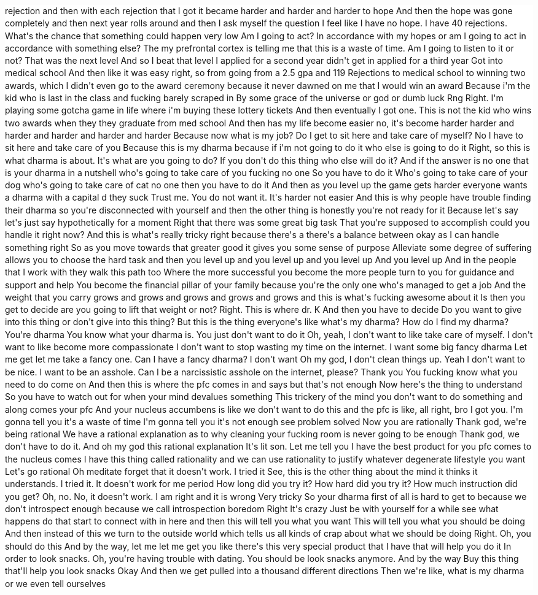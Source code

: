 rejection and then with each rejection that I got it became harder and harder and harder to hope And then the hope was gone completely and then next year rolls around and then I ask myself the question I feel like I have no hope. I have 40 rejections. What's the chance that something could happen very low Am I going to act? In accordance with my hopes or am I going to act in accordance with something else? The my prefrontal cortex is telling me that this is a waste of time. Am I going to listen to it or not? That was the next level And so I beat that level I applied for a second year didn't get in applied for a third year Got into medical school And then like it was easy right, so from going from a 2.5 gpa and 119 Rejections to medical school to winning two awards, which I didn't even go to the award ceremony because it never dawned on me that I would win an award Because i'm the kid who is last in the class and fucking barely scraped in By some grace of the universe or god or dumb luck Rng Right. I'm playing some gotcha game in life where i'm buying these lottery tickets And then eventually I got one. This is not the kid who wins two awards when they they graduate from med school And then has my life become easier no, it's become harder harder and harder and harder and harder and harder Because now what is my job? Do I get to sit here and take care of myself? No I have to sit here and take care of you Because this is my dharma because if i'm not going to do it who else is going to do it Right, so this is what dharma is about. It's what are you going to do? If you don't do this thing who else will do it? And if the answer is no one that is your dharma in a nutshell who's going to take care of you fucking no one So you have to do it Who's going to take care of your dog who's going to take care of cat no one then you have to do it And then as you level up the game gets harder everyone wants a dharma with a capital d they suck Trust me. You do not want it. It's harder not easier And this is why people have trouble finding their dharma so you're disconnected with yourself and then the other thing is honestly you're not ready for it Because let's say let's just say hypothetically for a moment Right that there was some great big task That you're supposed to accomplish could you handle it right now? And this is what's really tricky right because there's a there's a balance between okay as I can handle something right So as you move towards that greater good it gives you some sense of purpose Alleviate some degree of suffering allows you to choose the hard task and then you level up and you level up and you level up And you level up And in the people that I work with they walk this path too Where the more successful you become the more people turn to you for guidance and support and help You become the financial pillar of your family because you're the only one who's managed to get a job And the weight that you carry grows and grows and grows and grows and grows and this is what's fucking awesome about it Is then you get to decide are you going to lift that weight or not? Right. This is where dr. K And then you have to decide Do you want to give into this thing or don't give into this thing? But this is the thing everyone's like what's my dharma? How do I find my dharma? You're dharma You know what your dharma is. You just don't want to do it Oh, yeah, I don't want to like take care of myself. I don't want to like become more compassionate I don't want to stop wasting my time on the internet. I want some big fancy dharma Let me get let me take a fancy one. Can I have a fancy dharma? I don't want Oh my god, I don't clean things up. Yeah I don't want to be nice. I want to be an asshole. Can I be a narcissistic asshole on the internet, please? Thank you You fucking know what you need to do come on And then this is where the pfc comes in and says but that's not enough Now here's the thing to understand So you have to watch out for when your mind devalues something This trickery of the mind you don't want to do something and along comes your pfc And your nucleus accumbens is like we don't want to do this and the pfc is like, all right, bro I got you. I'm gonna tell you it's a waste of time I'm gonna tell you it's not enough see problem solved Now you are rationally Thank god, we're being rational We have a rational explanation as to why cleaning your fucking room is never going to be enough Thank god, we don't have to do it. And oh my god this rational explanation It's lit son. Let me tell you I have the best product for you pfc comes to the nucleus comes I have this thing called rationality and we can use rationality to justify whatever degenerate lifestyle you want Let's go rational Oh meditate forget that it doesn't work. I tried it See, this is the other thing about the mind it thinks it understands. I tried it. It doesn't work for me period How long did you try it? How hard did you try it? How much instruction did you get? Oh, no. No, it doesn't work. I am right and it is wrong Very tricky So your dharma first of all is hard to get to because we don't introspect enough because we call introspection boredom Right It's crazy Just be with yourself for a while see what happens do that start to connect with in here and then this will tell you what you want This will tell you what you should be doing And then instead of this we turn to the outside world which tells us all kinds of crap about what we should be doing Right. Oh, you should do this And by the way, let me let me get you like there's this very special product that I have that will help you do it In order to look snacks. Oh, you're having trouble with dating. You should be look snacks anymore. And by the way Buy this thing that'll help you look snacks Okay And then we get pulled into a thousand different directions Then we're like, what is my dharma or we even tell ourselves